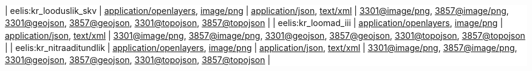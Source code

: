 | eelis:kr_looduslik_skv | [application/openlayers](https://gsavalik.envir.ee/geoserver/eelis/ows?service=wms&version=1.10&request=getmap&layers=eelis:kr_looduslik_skv&styles=&bbox=368907.9255,6380519.4209,738781.0568,6621359.0164&width=1200&height=300&srs=epsg:3301&format=application/openlayers), [image/png](https://gsavalik.envir.ee/geoserver/eelis/ows?service=WMS&version=1.1.1&request=GetMap&format=image/png&transparent=true&styles&layers=eelis:kr_looduslik_skv&srs=EPSG:3301&width=1200&height=300&bbox=-179578.63608231593,6318236.093998218,1286369.4135692427,6684723.106411122) | [application/json](https://gsavalik.envir.ee/geoserver/eelis/ows?service=WFS&version=2.0.0&request=GetFeature&typeName=eelis:kr_looduslik_skv&count=10&outputFormat=application%2Fjson), [text/xml](https://gsavalik.envir.ee/geoserver/eelis/ows?service=WFS&version=2.0.0&request=GetFeature&typeName=eelis:kr_looduslik_skv&count=10&outputFormat=application%2Fgml%2Bxml%3B%20version%3D3.17) | [3301@image/png](https://gsavalik.envir.ee/geoserver/gwc/service/tms/1.0.0/eelis:kr_looduslik_skv@EPSG:3301@png/0/0/0.png), [3857@image/png](https://gsavalik.envir.ee/geoserver/gwc/service/tms/1.0.0/eelis:kr_looduslik_skv@EPSG:3857@png/5/18/22.png), [3301@geojson](https://gsavalik.envir.ee/geoserver/gwc/service/tms/1.0.0/eelis:kr_looduslik_skv@EPSG:3301@geojson/0/0/0.geojson), [3857@geojson](https://gsavalik.envir.ee/geoserver/gwc/service/tms/1.0.0/eelis:kr_looduslik_skv@EPSG:3857@geojson/5/18/22.geojson), [3301@topojson](https://gsavalik.envir.ee/geoserver/gwc/service/tms/1.0.0/eelis:kr_looduslik_skv@EPSG:3301@topojson/0/0/0.topojson), [3857@topojson](https://gsavalik.envir.ee/geoserver/gwc/service/tms/1.0.0/eelis:kr_looduslik_skv@EPSG:3857@topojson/5/18/22.topojson) |
| eelis:kr_loomad_iii | [application/openlayers](https://gsavalik.envir.ee/geoserver/eelis/ows?service=wms&version=1.10&request=getmap&layers=eelis:kr_loomad_iii&styles=&bbox=368907.9255,6380519.4209,738781.0568,6621359.0164&width=1200&height=300&srs=epsg:3301&format=application/openlayers), [image/png](https://gsavalik.envir.ee/geoserver/eelis/ows?service=WMS&version=1.1.1&request=GetMap&format=image/png&transparent=true&styles&layers=eelis:kr_loomad_iii&srs=EPSG:3301&width=1200&height=300&bbox=-179578.63608231593,6318236.093998218,1286369.4135692427,6684723.106411123) | [application/json](https://gsavalik.envir.ee/geoserver/eelis/ows?service=WFS&version=2.0.0&request=GetFeature&typeName=eelis:kr_loomad_iii&count=10&outputFormat=application%2Fjson), [text/xml](https://gsavalik.envir.ee/geoserver/eelis/ows?service=WFS&version=2.0.0&request=GetFeature&typeName=eelis:kr_loomad_iii&count=10&outputFormat=application%2Fgml%2Bxml%3B%20version%3D3.18) | [3301@image/png](https://gsavalik.envir.ee/geoserver/gwc/service/tms/1.0.0/eelis:kr_loomad_iii@EPSG:3301@png/0/0/0.png), [3857@image/png](https://gsavalik.envir.ee/geoserver/gwc/service/tms/1.0.0/eelis:kr_loomad_iii@EPSG:3857@png/5/18/22.png), [3301@geojson](https://gsavalik.envir.ee/geoserver/gwc/service/tms/1.0.0/eelis:kr_loomad_iii@EPSG:3301@geojson/0/0/0.geojson), [3857@geojson](https://gsavalik.envir.ee/geoserver/gwc/service/tms/1.0.0/eelis:kr_loomad_iii@EPSG:3857@geojson/5/18/22.geojson), [3301@topojson](https://gsavalik.envir.ee/geoserver/gwc/service/tms/1.0.0/eelis:kr_loomad_iii@EPSG:3301@topojson/0/0/0.topojson), [3857@topojson](https://gsavalik.envir.ee/geoserver/gwc/service/tms/1.0.0/eelis:kr_loomad_iii@EPSG:3857@topojson/5/18/22.topojson) |
| eelis:kr_nitraaditundlik | [application/openlayers](https://gsavalik.envir.ee/geoserver/eelis/ows?service=wms&version=1.10&request=getmap&layers=eelis:kr_nitraaditundlik&styles=&bbox=368907.9255,6380519.4209,738781.0568,6621359.0164&width=1200&height=300&srs=epsg:3301&format=application/openlayers), [image/png](https://gsavalik.envir.ee/geoserver/eelis/ows?service=WMS&version=1.1.1&request=GetMap&format=image/png&transparent=true&styles&layers=eelis:kr_nitraaditundlik&srs=EPSG:3301&width=1200&height=300&bbox=-179578.63608231593,6318236.093998218,1286369.4135692427,6684723.106411124) | [application/json](https://gsavalik.envir.ee/geoserver/eelis/ows?service=WFS&version=2.0.0&request=GetFeature&typeName=eelis:kr_nitraaditundlik&count=10&outputFormat=application%2Fjson), [text/xml](https://gsavalik.envir.ee/geoserver/eelis/ows?service=WFS&version=2.0.0&request=GetFeature&typeName=eelis:kr_nitraaditundlik&count=10&outputFormat=application%2Fgml%2Bxml%3B%20version%3D3.19) | [3301@image/png](https://gsavalik.envir.ee/geoserver/gwc/service/tms/1.0.0/eelis:kr_nitraaditundlik@EPSG:3301@png/0/0/0.png), [3857@image/png](https://gsavalik.envir.ee/geoserver/gwc/service/tms/1.0.0/eelis:kr_nitraaditundlik@EPSG:3857@png/5/18/22.png), [3301@geojson](https://gsavalik.envir.ee/geoserver/gwc/service/tms/1.0.0/eelis:kr_nitraaditundlik@EPSG:3301@geojson/0/0/0.geojson), [3857@geojson](https://gsavalik.envir.ee/geoserver/gwc/service/tms/1.0.0/eelis:kr_nitraaditundlik@EPSG:3857@geojson/5/18/22.geojson), [3301@topojson](https://gsavalik.envir.ee/geoserver/gwc/service/tms/1.0.0/eelis:kr_nitraaditundlik@EPSG:3301@topojson/0/0/0.topojson), [3857@topojson](https://gsavalik.envir.ee/geoserver/gwc/service/tms/1.0.0/eelis:kr_nitraaditundlik@EPSG:3857@topojson/5/18/22.topojson) |